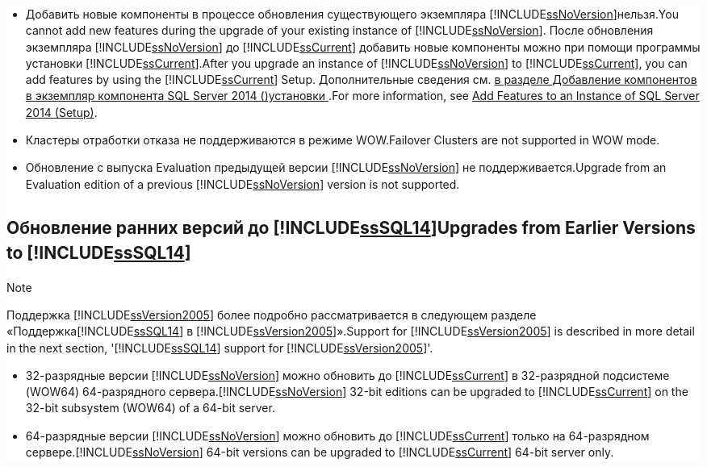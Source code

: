 -   <span data-ttu-id="3de1c-119">Добавить новые компоненты в процессе обновления существующего экземпляра [!INCLUDE[ssNoVersion](../../includes/ssnoversion-md.md)]нельзя.</span><span class="sxs-lookup"><span data-stu-id="3de1c-119">You cannot add new features during the upgrade of your existing instance of [!INCLUDE[ssNoVersion](../../includes/ssnoversion-md.md)].</span></span> <span data-ttu-id="3de1c-120">После обновления экземпляра [!INCLUDE[ssNoVersion](../../includes/ssnoversion-md.md)] до [!INCLUDE[ssCurrent](../../includes/sscurrent-md.md)] добавить новые компоненты можно при помощи программы установки [!INCLUDE[ssCurrent](../../includes/sscurrent-md.md)].</span><span class="sxs-lookup"><span data-stu-id="3de1c-120">After you upgrade an instance of [!INCLUDE[ssNoVersion](../../includes/ssnoversion-md.md)] to [!INCLUDE[ssCurrent](../../includes/sscurrent-md.md)], you can add features by using the [!INCLUDE[ssCurrent](../../includes/sscurrent-md.md)] Setup.</span></span> <span data-ttu-id="3de1c-121">Дополнительные сведения см. [в разделе Добавление компонентов в экземпляр компонента SQL Server 2014 &#40;&#41;установки ](add-features-to-an-instance-of-sql-server-setup.md).</span><span class="sxs-lookup"><span data-stu-id="3de1c-121">For more information, see [Add Features to an Instance of SQL Server 2014 &#40;Setup&#41;](add-features-to-an-instance-of-sql-server-setup.md).</span></span>  
  
-   <span data-ttu-id="3de1c-122">Кластеры отработки отказа не поддерживаются в режиме WOW.</span><span class="sxs-lookup"><span data-stu-id="3de1c-122">Failover Clusters are not supported in WOW mode.</span></span>  
  
-   <span data-ttu-id="3de1c-123">Обновление с выпуска Evaluation предыдущей версии [!INCLUDE[ssNoVersion](../../includes/ssnoversion-md.md)] не поддерживается.</span><span class="sxs-lookup"><span data-stu-id="3de1c-123">Upgrade from an Evaluation edition of a previous [!INCLUDE[ssNoVersion](../../includes/ssnoversion-md.md)] version is not supported.</span></span>  
  
## <a name="upgrades-from-earlier-versions-to-sssql14"></a><span data-ttu-id="3de1c-124">Обновление ранних версий до [!INCLUDE[ssSQL14](../../includes/sssql14-md.md)]</span><span class="sxs-lookup"><span data-stu-id="3de1c-124">Upgrades from Earlier Versions to [!INCLUDE[ssSQL14](../../includes/sssql14-md.md)]</span></span>  
  
> [!NOTE]  
>  <span data-ttu-id="3de1c-125">Поддержка [!INCLUDE[ssVersion2005](../../includes/ssversion2005-md.md)] более подробно рассматривается в следующем разделе «Поддержка[!INCLUDE[ssSQL14](../../includes/sssql14-md.md)] в [!INCLUDE[ssVersion2005](../../includes/ssversion2005-md.md)]».</span><span class="sxs-lookup"><span data-stu-id="3de1c-125">Support for [!INCLUDE[ssVersion2005](../../includes/ssversion2005-md.md)] is described in more detail in the next section, '[!INCLUDE[ssSQL14](../../includes/sssql14-md.md)] support for [!INCLUDE[ssVersion2005](../../includes/ssversion2005-md.md)]'.</span></span>  
  
-   <span data-ttu-id="3de1c-126">32-разрядные версии [!INCLUDE[ssNoVersion](../../includes/ssnoversion-md.md)] можно обновить до [!INCLUDE[ssCurrent](../../includes/sscurrent-md.md)] в 32-разрядной подсистеме (WOW64) 64-разрядного сервера.</span><span class="sxs-lookup"><span data-stu-id="3de1c-126">[!INCLUDE[ssNoVersion](../../includes/ssnoversion-md.md)] 32-bit editions can be upgraded to [!INCLUDE[ssCurrent](../../includes/sscurrent-md.md)] on the 32-bit subsystem (WOW64) of a 64-bit server.</span></span>  
  
-   <span data-ttu-id="3de1c-127">64-разрядные версии [!INCLUDE[ssNoVersion](../../includes/ssnoversion-md.md)] можно обновить до [!INCLUDE[ssCurrent](../../includes/sscurrent-md.md)] только на 64-разрядном сервере.</span><span class="sxs-lookup"><span data-stu-id="3de1c-127">[!INCLUDE[ssNoVersion](../../includes/ssnoversion-md.md)] 64-bit versions can be upgraded to [!INCLUDE[ssCurrent](../../includes/sscurrent-md.md)] 64-bit server only.</span></span>  
  